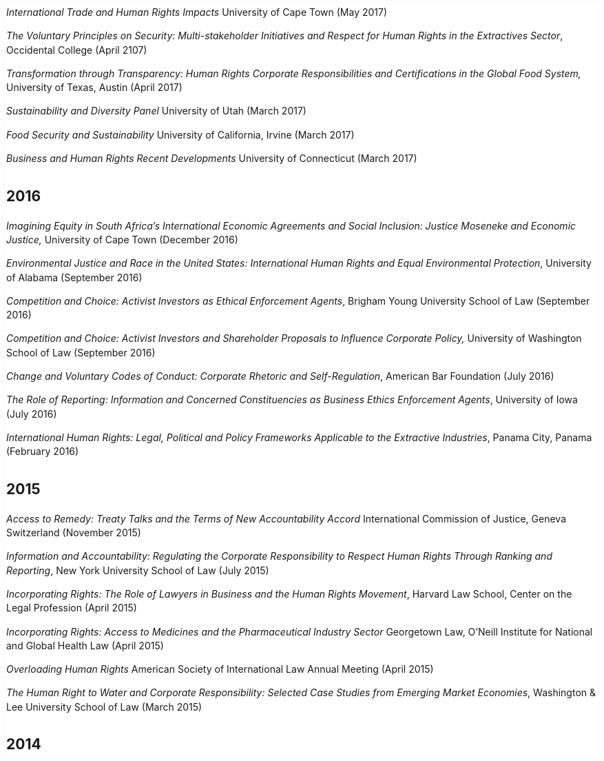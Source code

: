 _International Trade and Human Rights Impacts_ University of Cape Town (May 2017)

_The Voluntary Principles on Security: Multi-stakeholder Initiatives and Respect for Human Rights in the Extractives Sector_, Occidental College (April 2107)

_Transformation through Transparency: Human Rights Corporate Responsibilities and Certifications in the Global Food System,_ University of Texas, Austin (April 2017)

_Sustainability and Diversity Panel_ University of Utah (March 2017)

_Food Security and Sustainability_ University of California, Irvine (March 2017)

_Business and Human Rights Recent Developments_ University of Connecticut (March 2017)

2016
----

_Imagining Equity in South Africa’s International Economic Agreements and Social Inclusion: Justice Moseneke and Economic Justice,_ University of Cape Town (December 2016)

_Environmental Justice and Race in the United States: International Human Rights and Equal Environmental Protection_, University of Alabama (September 2016)

_Competition and Choice: Activist Investors as Ethical Enforcement Agents_, Brigham Young University School of Law (September 2016)

_Competition and Choice: Activist Investors and Shareholder Proposals to Influence Corporate Policy,_ University of Washington School of Law (September 2016)

_Change and Voluntary Codes of Conduct: Corporate Rhetoric and Self-Regulation_, American Bar Foundation (July 2016)

_The Role of Reporting: Information and Concerned Constituencies as Business Ethics Enforcement Agents_, University of Iowa (July 2016)

_International Human Rights: Legal, Political and Policy Frameworks Applicable to the Extractive Industries_, Panama City, Panama (February 2016)

2015
----

_Access to Remedy: Treaty Talks and the Terms of New Accountability Accord_ International Commission of Justice, Geneva Switzerland (November 2015)

_Information and Accountability: Regulating the Corporate Responsibility to Respect Human Rights Through Ranking and Reporting_, New York University School of Law (July 2015)

_Incorporating Rights: The Role of Lawyers in Business and the Human Rights Movement_, Harvard Law School, Center on the Legal Profession (April 2015)

_Incorporating Rights: Access to Medicines_ _and the Pharmaceutical Industry Sector_ Georgetown Law, O’Neill Institute for National and Global Health Law (April 2015)

_Overloading Human Rights_ American Society of International Law Annual Meeting (April 2015)

_The Human Right to Water and Corporate Responsibility: Selected Case Studies from Emerging Market Economies_, Washington & Lee University School of Law (March 2015)

2014
----
